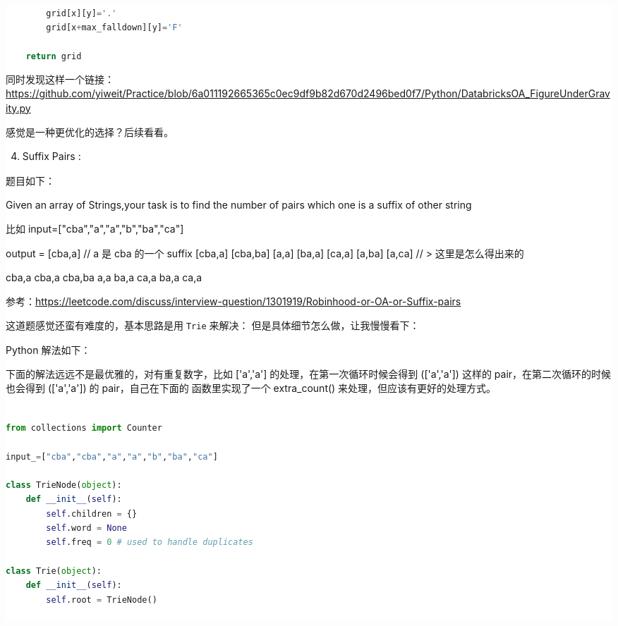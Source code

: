 ```Python
        grid[x][y]='.'
        grid[x+max_falldown][y]='F'
    
    return grid

```

同时发现这样一个链接：
https://github.com/yiweit/Practice/blob/6a011192665365c0ec9df9b82d670d2496bed0f7/Python/DatabricksOA_FigureUnderGravity.py

感觉是一种更优化的选择？后续看看。

4. Suffix Pairs :

题目如下：

Given an array of Strings,your task is to find the number
of pairs which one is a suffix of other string

比如 input=["cba","a","a","b","ba","ca"]

output =
[cba,a] // a 是 cba 的一个 suffix
[cba,a]
[cba,ba]
[a,a]
[ba,a]
[ca,a]
[a,ba]
[a,ca] // > 这里是怎么得出来的

cba,a
cba,a
cba,ba
a,a
ba,a
ca,a
ba,a
ca,a

参考：https://leetcode.com/discuss/interview-question/1301919/Robinhood-or-OA-or-Suffix-pairs

这道题感觉还蛮有难度的，基本思路是用 `Trie` 来解决：
但是具体细节怎么做，让我慢慢看下：

Python 解法如下：

下面的解法远远不是最优雅的，对有重复数字，比如
['a','a'] 的处理，在第一次循环时候会得到 (['a','a']) 这样的
pair，在第二次循环的时候也会得到 (['a','a']) 的 pair，自己在下面的
函数里实现了一个 extra_count() 来处理，但应该有更好的处理方式。

```Python

from collections import Counter

input_=["cba","cba","a","a","b","ba","ca"]

class TrieNode(object):
    def __init__(self):
        self.children = {}
        self.word = None
        self.freq = 0 # used to handle duplicates

class Trie(object):
    def __init__(self):
        self.root = TrieNode()
    
```